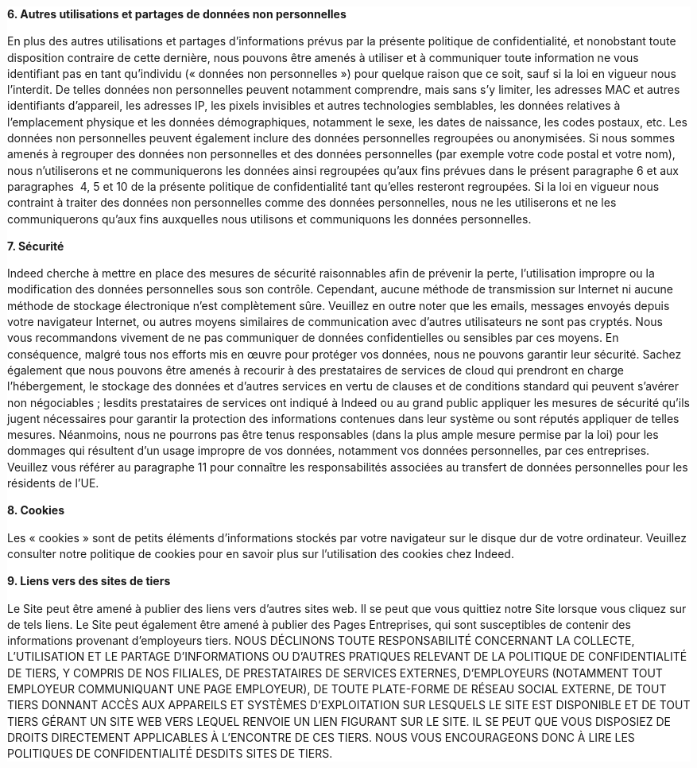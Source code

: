 **6. Autres utilisations et partages de données non personnelles**

En plus des autres utilisations et partages d’informations prévus par la présente politique de confidentialité, et nonobstant toute disposition contraire de cette dernière, nous pouvons être amenés à utiliser et à communiquer toute information ne vous identifiant pas en tant qu’individu (« données non personnelles ») pour quelque raison que ce soit, sauf si la loi en vigueur nous l’interdit. De telles données non personnelles peuvent notamment comprendre, mais sans s’y limiter, les adresses MAC et autres identifiants d’appareil, les adresses IP, les pixels invisibles et autres technologies semblables, les données relatives à l’emplacement physique et les données démographiques, notamment le sexe, les dates de naissance, les codes postaux, etc. Les données non personnelles peuvent également inclure des données personnelles regroupées ou anonymisées. Si nous sommes amenés à regrouper des données non personnelles et des données personnelles (par exemple votre code postal et votre nom), nous n’utiliserons et ne communiquerons les données ainsi regroupées qu’aux fins prévues dans le présent paragraphe 6 et aux paragraphes  4, 5 et 10 de la présente politique de confidentialité tant qu’elles resteront regroupées. Si la loi en vigueur nous contraint à traiter des données non personnelles comme des données personnelles, nous ne les utiliserons et ne les communiquerons qu’aux fins auxquelles nous utilisons et communiquons les données personnelles.

**7. Sécurité**

Indeed cherche à mettre en place des mesures de sécurité raisonnables afin de prévenir la perte, l’utilisation impropre ou la modification des données personnelles sous son contrôle. Cependant, aucune méthode de transmission sur Internet ni aucune méthode de stockage électronique n’est complètement sûre. Veuillez en outre noter que les emails, messages envoyés depuis votre navigateur Internet, ou autres moyens similaires de communication avec d’autres utilisateurs ne sont pas cryptés. Nous vous recommandons vivement de ne pas communiquer de données confidentielles ou sensibles par ces moyens. En conséquence, malgré tous nos efforts mis en œuvre pour protéger vos données, nous ne pouvons garantir leur sécurité. Sachez également que nous pouvons être amenés à recourir à des prestataires de services de cloud qui prendront en charge l’hébergement, le stockage des données et d’autres services en vertu de clauses et de conditions standard qui peuvent s’avérer non négociables ; lesdits prestataires de services ont indiqué à Indeed ou au grand public appliquer les mesures de sécurité qu’ils jugent nécessaires pour garantir la protection des informations contenues dans leur système ou sont réputés appliquer de telles mesures. Néanmoins, nous ne pourrons pas être tenus responsables (dans la plus ample mesure permise par la loi) pour les dommages qui résultent d’un usage impropre de vos données, notamment vos données personnelles, par ces entreprises. Veuillez vous référer au paragraphe 11 pour connaître les responsabilités associées au transfert de données personnelles pour les résidents de l’UE.

**8. Cookies**

Les « cookies » sont de petits éléments d’informations stockés par votre navigateur sur le disque dur de votre ordinateur. Veuillez consulter notre politique de cookies pour en savoir plus sur l’utilisation des cookies chez Indeed.

**9. Liens vers des sites de tiers**

Le Site peut être amené à publier des liens vers d’autres sites web. Il se peut que vous quittiez notre Site lorsque vous cliquez sur de tels liens. Le Site peut également être amené à publier des Pages Entreprises, qui sont susceptibles de contenir des informations provenant d’employeurs tiers. NOUS DÉCLINONS TOUTE RESPONSABILITÉ CONCERNANT LA COLLECTE, L’UTILISATION ET LE PARTAGE D’INFORMATIONS OU D’AUTRES PRATIQUES RELEVANT DE LA POLITIQUE DE CONFIDENTIALITÉ DE TIERS, Y COMPRIS DE NOS FILIALES, DE PRESTATAIRES DE SERVICES EXTERNES, D’EMPLOYEURS (NOTAMMENT TOUT EMPLOYEUR COMMUNIQUANT UNE PAGE EMPLOYEUR), DE TOUTE PLATE-FORME DE RÉSEAU SOCIAL EXTERNE, DE TOUT TIERS DONNANT ACCÈS AUX APPAREILS ET SYSTÈMES D’EXPLOITATION SUR LESQUELS LE SITE EST DISPONIBLE ET DE TOUT TIERS GÉRANT UN SITE WEB VERS LEQUEL RENVOIE UN LIEN FIGURANT SUR LE SITE. IL SE PEUT QUE VOUS DISPOSIEZ DE DROITS DIRECTEMENT APPLICABLES À L’ENCONTRE DE CES TIERS. NOUS VOUS ENCOURAGEONS DONC À LIRE LES POLITIQUES DE CONFIDENTIALITÉ DESDITS SITES DE TIERS.
